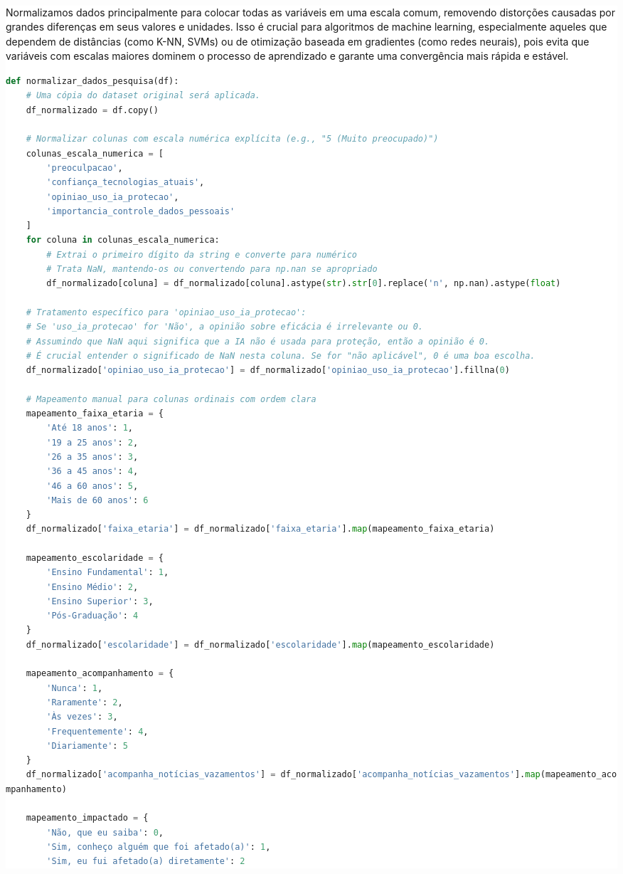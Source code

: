 Normalizamos dados principalmente para colocar todas as variáveis em uma escala comum, removendo distorções causadas por grandes diferenças em seus valores e unidades. Isso é crucial para algoritmos de machine learning, especialmente aqueles que dependem de distâncias (como K-NN, SVMs) ou de otimização baseada em gradientes (como redes neurais), pois evita que variáveis com escalas maiores dominem o processo de aprendizado e garante uma convergência mais rápida e estável.


```python
def normalizar_dados_pesquisa(df):
    # Uma cópia do dataset original será aplicada.
    df_normalizado = df.copy()

    # Normalizar colunas com escala numérica explícita (e.g., "5 (Muito preocupado)")
    colunas_escala_numerica = [
        'preoculpacao',
        'confiança_tecnologias_atuais',
        'opiniao_uso_ia_protecao',
        'importancia_controle_dados_pessoais'
    ]
    for coluna in colunas_escala_numerica:
        # Extrai o primeiro dígito da string e converte para numérico
        # Trata NaN, mantendo-os ou convertendo para np.nan se apropriado
        df_normalizado[coluna] = df_normalizado[coluna].astype(str).str[0].replace('n', np.nan).astype(float)

    # Tratamento específico para 'opiniao_uso_ia_protecao':
    # Se 'uso_ia_protecao' for 'Não', a opinião sobre eficácia é irrelevante ou 0.
    # Assumindo que NaN aqui significa que a IA não é usada para proteção, então a opinião é 0.
    # É crucial entender o significado de NaN nesta coluna. Se for "não aplicável", 0 é uma boa escolha.
    df_normalizado['opiniao_uso_ia_protecao'] = df_normalizado['opiniao_uso_ia_protecao'].fillna(0)

    # Mapeamento manual para colunas ordinais com ordem clara
    mapeamento_faixa_etaria = {
        'Até 18 anos': 1,
        '19 a 25 anos': 2,
        '26 a 35 anos': 3,
        '36 a 45 anos': 4,
        '46 a 60 anos': 5,
        'Mais de 60 anos': 6
    }
    df_normalizado['faixa_etaria'] = df_normalizado['faixa_etaria'].map(mapeamento_faixa_etaria)

    mapeamento_escolaridade = {
        'Ensino Fundamental': 1,
        'Ensino Médio': 2,
        'Ensino Superior': 3,
        'Pós-Graduação': 4
    }
    df_normalizado['escolaridade'] = df_normalizado['escolaridade'].map(mapeamento_escolaridade)

    mapeamento_acompanhamento = {
        'Nunca': 1,
        'Raramente': 2,
        'Às vezes': 3,
        'Frequentemente': 4,
        'Diariamente': 5
    }
    df_normalizado['acompanha_notícias_vazamentos'] = df_normalizado['acompanha_notícias_vazamentos'].map(mapeamento_acompanhamento)

    mapeamento_impactado = {
        'Não, que eu saiba': 0,
        'Sim, conheço alguém que foi afetado(a)': 1,
        'Sim, eu fui afetado(a) diretamente': 2
```